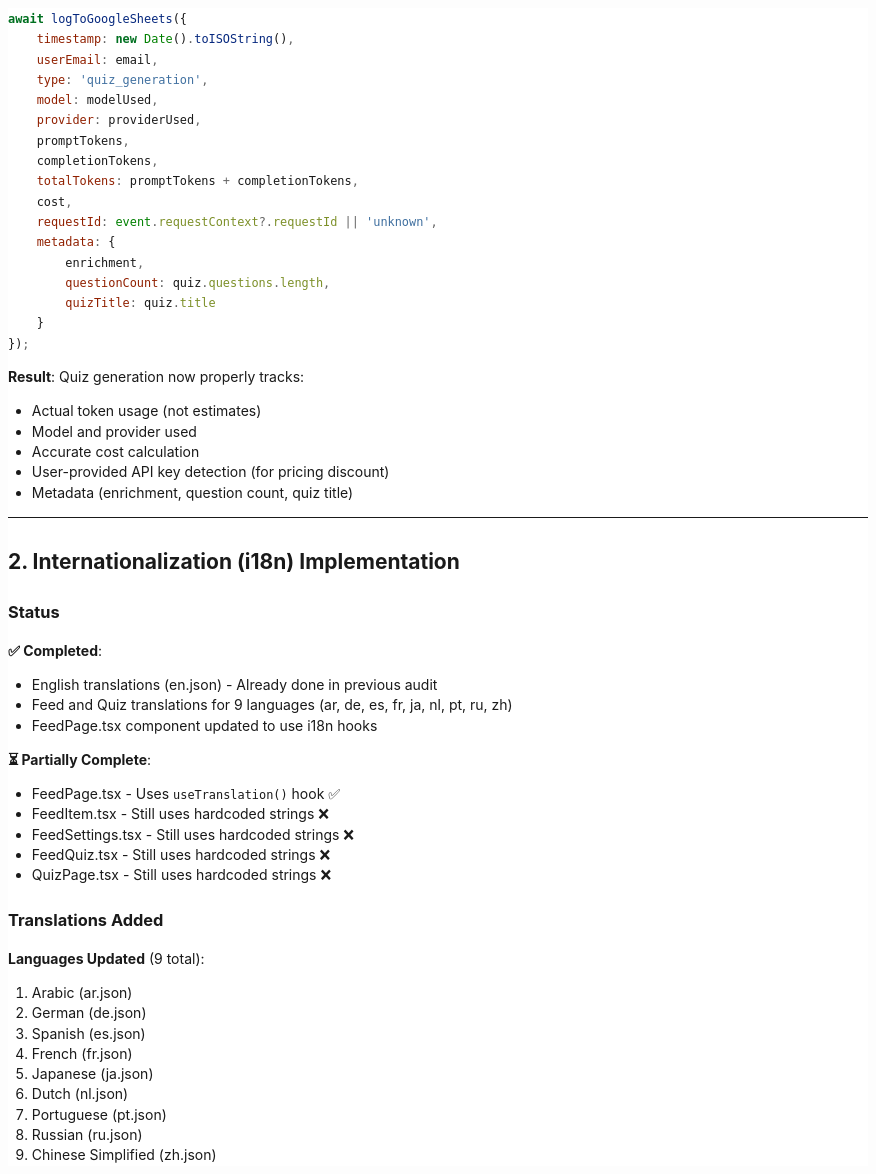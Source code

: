    ```javascript
   await logToGoogleSheets({
       timestamp: new Date().toISOString(),
       userEmail: email,
       type: 'quiz_generation',
       model: modelUsed,
       provider: providerUsed,
       promptTokens,
       completionTokens,
       totalTokens: promptTokens + completionTokens,
       cost,
       requestId: event.requestContext?.requestId || 'unknown',
       metadata: {
           enrichment,
           questionCount: quiz.questions.length,
           quizTitle: quiz.title
       }
   });
   ```

**Result**: Quiz generation now properly tracks:
- Actual token usage (not estimates)
- Model and provider used
- Accurate cost calculation
- User-provided API key detection (for pricing discount)
- Metadata (enrichment, question count, quiz title)

---

## 2. Internationalization (i18n) Implementation

### Status

**✅ Completed**:
- English translations (en.json) - Already done in previous audit
- Feed and Quiz translations for 9 languages (ar, de, es, fr, ja, nl, pt, ru, zh)
- FeedPage.tsx component updated to use i18n hooks

**⏳ Partially Complete**:
- FeedPage.tsx - Uses `useTranslation()` hook ✅
- FeedItem.tsx - Still uses hardcoded strings ❌
- FeedSettings.tsx - Still uses hardcoded strings ❌
- FeedQuiz.tsx - Still uses hardcoded strings ❌
- QuizPage.tsx - Still uses hardcoded strings ❌

### Translations Added

**Languages Updated** (9 total):
1. Arabic (ar.json)
2. German (de.json)
3. Spanish (es.json)
4. French (fr.json)
5. Japanese (ja.json)
6. Dutch (nl.json)
7. Portuguese (pt.json)
8. Russian (ru.json)
9. Chinese Simplified (zh.json)
